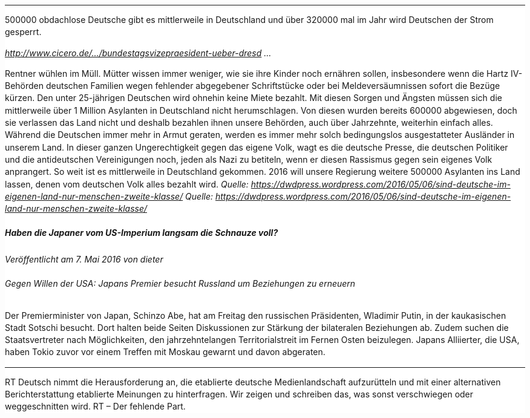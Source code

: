 
-----

500000 obdachlose Deutsche gibt es mittlerweile in Deutschland und über 320000 mal im Jahr wird Deutschen
der Strom gesperrt.

_http://www.cicero.de/…/bundestagsvizepraesident-ueber-dresd …_

Rentner wühlen im Müll. Mütter wissen immer weniger, wie sie ihre Kinder noch ernähren sollen, insbesondere
wenn die Hartz IV-Behörden deutschen Familien wegen fehlender abgegebener Schriftstücke oder bei Meldeversäumnissen sofort die Bezüge kürzen. Den unter 25-jährigen Deutschen wird ohnehin keine Miete bezahlt.
Mit diesen Sorgen und Ängsten müssen sich die mittlerweile über 1 Million Asylanten in Deutschland nicht
herumschlagen. Von diesen wurden bereits 600000 abgewiesen, doch sie verlassen das Land nicht und deshalb
bezahlen ihnen unsere Behörden, auch über Jahrzehnte, weiterhin einfach alles.
Während die Deutschen immer mehr in Armut geraten, werden es immer mehr solch bedingungslos ausgestatteter Ausländer in unserem Land. In dieser ganzen Ungerechtigkeit gegen das eigene Volk, wagt es die deutsche
Presse, die deutschen Politiker und die antideutschen Vereinigungen noch, jeden als Nazi zu betiteln, wenn er
diesen Rassismus gegen sein eigenes Volk anprangert. So weit ist es mittlerweile in Deutschland gekommen.
2016 will unsere Regierung weitere 500000 Asylanten ins Land lassen, denen vom deutschen Volk alles bezahlt
wird.
_Quelle: https://dwdpress.wordpress.com/2016/05/06/sind-deutsche-im-eigenen-land-nur-menschen-zweite-klasse/_
_Quelle: https://dwdpress.wordpress.com/2016/05/06/sind-deutsche-im-eigenen-land-nur-menschen-zweite-klasse/_

##### Haben die Japaner vom US-Imperium langsam die Schnauze voll?
_Veröffentlicht am 7. Mai 2016 von dieter_

###### Gegen Willen der USA: Japans Premier besucht Russland um Beziehungen zu erneuern
Der Premierminister von Japan, Schinzo Abe, hat am Freitag den russischen Präsidenten, Wladimir Putin, in
der kaukasischen Stadt Sotschi besucht. Dort halten beide Seiten Diskussionen zur Stärkung der bilateralen Beziehungen ab. Zudem suchen die Staatsvertreter nach Möglichkeiten, den jahrzehntelangen Territorialstreit im
Fernen Osten beizulegen. Japans Alliierter, die USA, haben Tokio zuvor vor einem Treffen mit Moskau gewarnt
und davon abgeraten.


-----

RT Deutsch nimmt die Herausforderung an, die etablierte deutsche Medienlandschaft aufzurütteln und mit
einer alternativen Berichterstattung etablierte Meinungen zu hinterfragen. Wir zeigen und schreiben das, was
sonst verschwiegen oder weggeschnitten wird. RT – Der fehlende Part.
